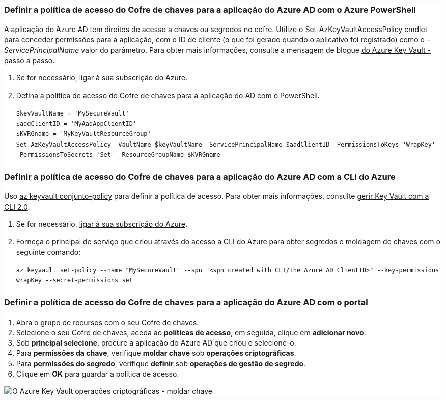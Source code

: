 ### <a name="bkmk_KVAPPSH"></a> Definir a política de acesso do Cofre de chaves para a aplicação do Azure AD com o Azure PowerShell
A aplicação do Azure AD tem direitos de acesso a chaves ou segredos no cofre. Utilize o [Set-AzKeyVaultAccessPolicy](/powershell/module/az.keyvault/set-azkeyvaultaccesspolicy) cmdlet para conceder permissões para a aplicação, com o ID de cliente (o que foi gerado quando o aplicativo foi registrado) como o _– ServicePrincipalName_ valor do parâmetro. Para obter mais informações, consulte a mensagem de blogue [do Azure Key Vault - passo a passo](https://blogs.technet.com/b/kv/archive/2015/06/02/azure-key-vault-step-by-step.aspx). 

1. Se for necessário, [ligar à sua subscrição do Azure](azure-security-disk-encryption-appendix.md#bkmk_ConnectPSH).
2. Defina a política de acesso do Cofre de chaves para a aplicação do AD com o PowerShell.

     ```azurepowershell
     $keyVaultName = 'MySecureVault'
     $aadClientID = 'MyAadAppClientID'
     $KVRGname = 'MyKeyVaultResourceGroup'
     Set-AzKeyVaultAccessPolicy -VaultName $keyVaultName -ServicePrincipalName $aadClientID -PermissionsToKeys 'WrapKey' -PermissionsToSecrets 'Set' -ResourceGroupName $KVRGname
     ```

### <a name="bkmk_KVAPCLI"></a> Definir a política de acesso do Cofre de chaves para a aplicação do Azure AD com a CLI do Azure
Uso [az keyvault conjunto-policy](/cli/azure/keyvault#az-keyvault-set-policy) para definir a política de acesso. Para obter mais informações, consulte [gerir Key Vault com a CLI 2.0](../key-vault/key-vault-manage-with-cli2.md#authorizing-an-application-to-use-a-key-or-secret).

1. Se for necessário, [ligar à sua subscrição do Azure](azure-security-disk-encryption-appendix.md#bkmk_ConnectCLI).
2. Forneça o principal de serviço que criou através do acesso a CLI do Azure para obter segredos e moldagem de chaves com o seguinte comando:
 
     ```azurecli-interactive
     az keyvault set-policy --name "MySecureVault" --spn "<spn created with CLI/the Azure AD ClientID>" --key-permissions wrapKey --secret-permissions set
     ```

### <a name="bkmk_KVAPRM"></a> Definir a política de acesso do Cofre de chaves para a aplicação do Azure AD com o portal

1. Abra o grupo de recursos com o seu Cofre de chaves.
2. Selecione o seu Cofre de chaves, aceda ao **políticas de acesso**, em seguida, clique em **adicionar novo**.
3. Sob **principal selecione**, procure a aplicação do Azure AD que criou e selecione-o. 
4. Para **permissões da chave**, verifique **moldar chave** sob **operações criptográficas**.
5. Para **permissões do segredo**, verifique **definir** sob **operações de gestão de segredo**.
6. Clique em **OK** para guardar a política de acesso. 

![O Azure Key Vault operações criptográficas - moldar chave](./media/azure-security-disk-encryption/keyvault-portal-fig3.png)
